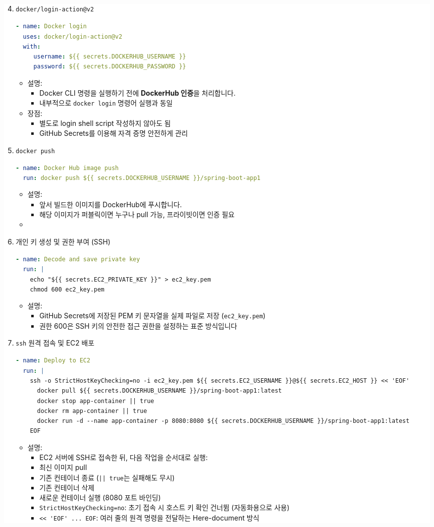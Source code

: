 4. `docker/login-action@v2`
   ```yaml
   - name: Docker login
     uses: docker/login-action@v2
     with:
        username: ${{ secrets.DOCKERHUB_USERNAME }}
        password: ${{ secrets.DOCKERHUB_PASSWORD }}
   ```
   - 설명:
     - Docker CLI 명령을 실행하기 전에 **DockerHub 인증**을 처리합니다.
     - 내부적으로 `docker login` 명령어 실행과 동일
   - 장점:
     - 별도로 login shell script 작성하지 않아도 됨
     - GitHub Secrets를 이용해 자격 증명 안전하게 관리
   
5. `docker push`
   ```yaml
   - name: Docker Hub image push
     run: docker push ${{ secrets.DOCKERHUB_USERNAME }}/spring-boot-app1
   ```
   - 설명:
     - 앞서 빌드한 이미지를 DockerHub에 푸시합니다.
     - 해당 이미지가 퍼블릭이면 누구나 pull 가능, 프라이빗이면 인증 필요
   - 

6. 개인 키 생성 및 권한 부여 (SSH)
   ```yaml
   - name: Decode and save private key
     run: |
       echo "${{ secrets.EC2_PRIVATE_KEY }}" > ec2_key.pem
       chmod 600 ec2_key.pem
   ```
   - 설명:
     - GitHub Secrets에 저장된 PEM 키 문자열을 실제 파일로 저장 (`ec2_key.pem`)
     - 권한 600은 SSH 키의 안전한 접근 권한을 설정하는 표준 방식입니다

7. `ssh` 원격 접속 및 EC2 배포
   ```yaml
   - name: Deploy to EC2
     run: |
       ssh -o StrictHostKeyChecking=no -i ec2_key.pem ${{ secrets.EC2_USERNAME }}@${{ secrets.EC2_HOST }} << 'EOF'
         docker pull ${{ secrets.DOCKERHUB_USERNAME }}/spring-boot-app1:latest
         docker stop app-container || true
         docker rm app-container || true
         docker run -d --name app-container -p 8080:8080 ${{ secrets.DOCKERHUB_USERNAME }}/spring-boot-app1:latest
       EOF
   ```
   - 설명:
     - EC2 서버에 SSH로 접속한 뒤, 다음 작업을 순서대로 실행:
     - 최신 이미지 pull
     - 기존 컨테이너 종료 (`|| true`는 실패해도 무시)
     - 기존 컨테이너 삭제
     - 새로운 컨테이너 실행 (8080 포트 바인딩)
     - `StrictHostKeyChecking=no`: 초기 접속 시 호스트 키 확인 건너뜀 (자동화용으로 사용)
     - `<< 'EOF' ... EOF`: 여러 줄의 원격 명령을 전달하는 Here-document 방식